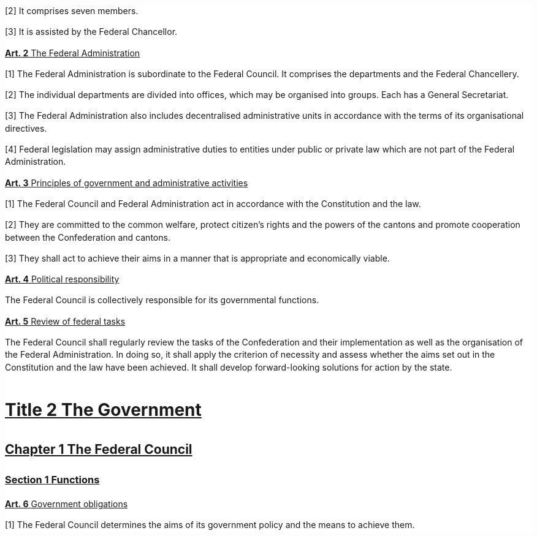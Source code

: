 [2] It comprises seven members.

[3] It is assisted by the Federal Chancellor.

[**Art. 2** The Federal Administration](https://www.fedlex.admin.ch/eli/cc/1997/2022_2022_2022/en#art_2) 

[1] The Federal Administration is subordinate to the Federal Council. It comprises the departments and the Federal Chancellery.

[2] The individual departments are divided into offices, which may be organised into groups. Each has a General Secretariat.

[3] The Federal Administration also includes decentralised administrative units in accordance with the terms of its organisational directives.

[4] Federal legislation may assign administrative duties to entities under public or private law which are not part of the Federal Administration.

[**Art. 3** Principles of government and administrative activities](https://www.fedlex.admin.ch/eli/cc/1997/2022_2022_2022/en#art_3) 

[1] The Federal Council and Federal Administration act in accordance with the Constitution and the law.

[2] They are committed to the common welfare, protect citizen’s rights and the powers of the cantons and promote cooperation between the Confederation and cantons.

[3] They shall act to achieve their aims in a manner that is appropriate and economically viable.

[**Art. 4** Political responsibility](https://www.fedlex.admin.ch/eli/cc/1997/2022_2022_2022/en#art_4) 

The Federal Council is collectively responsible for its governmental functions.

[**Art. 5** Review of federal tasks](https://www.fedlex.admin.ch/eli/cc/1997/2022_2022_2022/en#art_5) 

The Federal Council shall regularly review the tasks of the Confederation and their implementation as well as the organisation of the Federal Administration. In doing so, it shall apply the criterion of necessity and assess whether the aims set out in the Constitution and the law have been achieved. It shall develop forward-looking solutions for action by the state.

# [Title 2 The Government](https://www.fedlex.admin.ch/eli/cc/1997/2022_2022_2022/en#tit_2)

## [Chapter 1 The Federal Council](https://www.fedlex.admin.ch/eli/cc/1997/2022_2022_2022/en#tit_2/chap_1)

### [Section 1 Functions](https://www.fedlex.admin.ch/eli/cc/1997/2022_2022_2022/en#tit_2/chap_1/sec_1)

[**Art. 6** Government obligations](https://www.fedlex.admin.ch/eli/cc/1997/2022_2022_2022/en#art_6) 

[1] The Federal Council determines the aims of its government policy and the means to achieve them.
